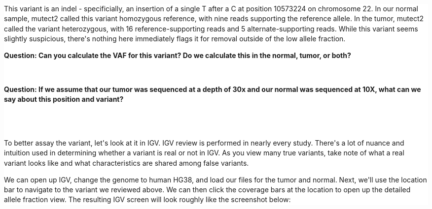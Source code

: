 This variant is an indel - specificially, an insertion of a single T after a C at position 10573224 on chromosome 22. In our normal sample, mutect2 called this variant homozygous reference, with nine reads supporting the reference allele. In the tumor,
mutect2 called the variant heterozygous, with 16 reference-supporting reads and 5 alternate-supporting reads. While this variant seems slightly suspicious, there's nothing
here immediately flags it for removal outside of the low allele fraction.

**Question: Can you calculate the VAF for this variant? Do we calculate this in the normal, tumor, or both?**

```


```

**Question: If we assume that our tumor was sequenced at a depth of 30x and our normal was sequenced at 10X, what can we say about this position and variant?**


```



```


To better assay the variant, let's look at it in IGV. IGV review is performed in nearly every study. There's a lot of nuance
and intuition used in determining whether a variant is real or not in IGV. As you view many true variants, take note of what
a real variant looks like and what characteristics are shared among false variants.


We can open up IGV, change the genome to human HG38, and load our files for the tumor and normal. Next, we'll use the location
bar to navigate to the variant we reviewed above. We can then click the coverage bars at the location to open up the detailed
allele fraction view. The resulting IGV screen will look roughly like the screenshot below:
